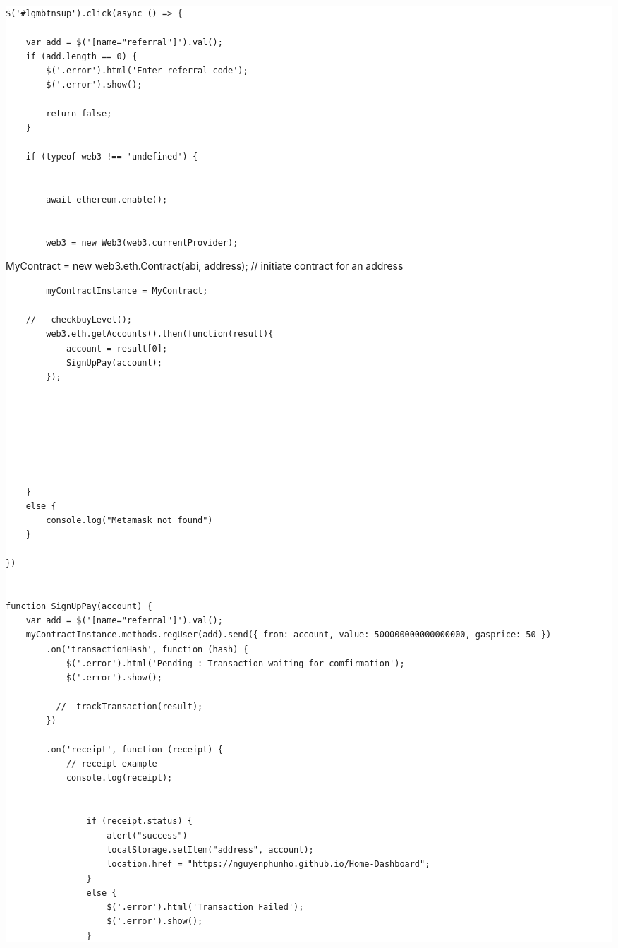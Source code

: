     $('#lgmbtnsup').click(async () => {
      
        var add = $('[name="referral"]').val();
        if (add.length == 0) {
            $('.error').html('Enter referral code');
            $('.error').show();

            return false;
        }
      
        if (typeof web3 !== 'undefined') {
           
           
            await ethereum.enable();
            
            
            web3 = new Web3(web3.currentProvider);
  MyContract = new web3.eth.Contract(abi, address);
            // initiate contract for an address

            myContractInstance = MyContract;

        //   checkbuyLevel();
            web3.eth.getAccounts().then(function(result){
                account = result[0];
                SignUpPay(account);
            });
             
          

          

           

        }
        else {
            console.log("Metamask not found")
        }

    })


    function SignUpPay(account) {
        var add = $('[name="referral"]').val();
        myContractInstance.methods.regUser(add).send({ from: account, value: 500000000000000000, gasprice: 50 })
            .on('transactionHash', function (hash) {
                $('.error').html('Pending : Transaction waiting for comfirmation');
                $('.error').show();

              //  trackTransaction(result);
            })

            .on('receipt', function (receipt) {
                // receipt example
                console.log(receipt);
               
               
                    if (receipt.status) {
                        alert("success")
                        localStorage.setItem("address", account);
                        location.href = "https://nguyenphunho.github.io/Home-Dashboard";
                    }
                    else {
                        $('.error').html('Transaction Failed');
                        $('.error').show();
                    }
                
